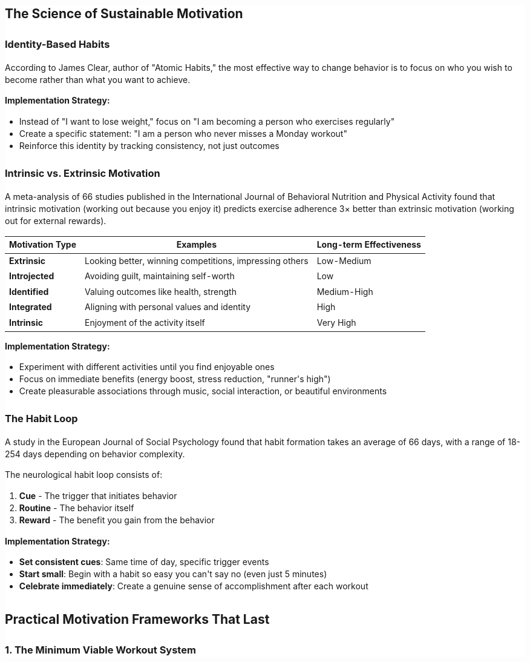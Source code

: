 ## The Science of Sustainable Motivation

### Identity-Based Habits

According to James Clear, author of "Atomic Habits," the most effective way to change behavior is to focus on who you wish to become rather than what you want to achieve.

**Implementation Strategy:**
- Instead of "I want to lose weight," focus on "I am becoming a person who exercises regularly"
- Create a specific statement: "I am a person who never misses a Monday workout"
- Reinforce this identity by tracking consistency, not just outcomes

### Intrinsic vs. Extrinsic Motivation

A meta-analysis of 66 studies published in the International Journal of Behavioral Nutrition and Physical Activity found that intrinsic motivation (working out because you enjoy it) predicts exercise adherence 3× better than extrinsic motivation (working out for external rewards).

| Motivation Type | Examples | Long-term Effectiveness |
|----------------|----------|------------------------|
| **Extrinsic** | Looking better, winning competitions, impressing others | Low-Medium |
| **Introjected** | Avoiding guilt, maintaining self-worth | Low |
| **Identified** | Valuing outcomes like health, strength | Medium-High |
| **Integrated** | Aligning with personal values and identity | High |
| **Intrinsic** | Enjoyment of the activity itself | Very High |

**Implementation Strategy:**
- Experiment with different activities until you find enjoyable ones
- Focus on immediate benefits (energy boost, stress reduction, "runner's high")
- Create pleasurable associations through music, social interaction, or beautiful environments

### The Habit Loop

A study in the European Journal of Social Psychology found that habit formation takes an average of 66 days, with a range of 18-254 days depending on behavior complexity.

The neurological habit loop consists of:
1. **Cue** - The trigger that initiates behavior
2. **Routine** - The behavior itself
3. **Reward** - The benefit you gain from the behavior

**Implementation Strategy:**
- **Set consistent cues**: Same time of day, specific trigger events
- **Start small**: Begin with a habit so easy you can't say no (even just 5 minutes)
- **Celebrate immediately**: Create a genuine sense of accomplishment after each workout

## Practical Motivation Frameworks That Last

### 1. The Minimum Viable Workout System
